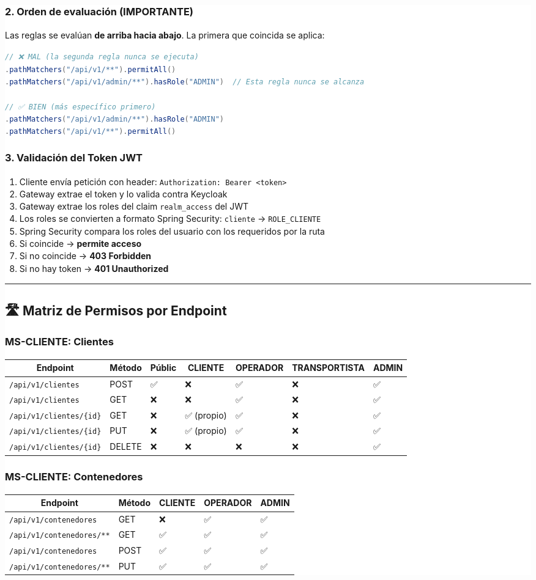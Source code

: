 ### 2. Orden de evaluación (IMPORTANTE)

Las reglas se evalúan **de arriba hacia abajo**. La primera que coincida se aplica:

```java
// ❌ MAL (la segunda regla nunca se ejecuta)
.pathMatchers("/api/v1/**").permitAll()
.pathMatchers("/api/v1/admin/**").hasRole("ADMIN")  // Esta regla nunca se alcanza

// ✅ BIEN (más específico primero)
.pathMatchers("/api/v1/admin/**").hasRole("ADMIN")
.pathMatchers("/api/v1/**").permitAll()
```

### 3. Validación del Token JWT

1. Cliente envía petición con header: `Authorization: Bearer <token>`
2. Gateway extrae el token y lo valida contra Keycloak
3. Gateway extrae los roles del claim `realm_access` del JWT
4. Los roles se convierten a formato Spring Security: `cliente` → `ROLE_CLIENTE`
5. Spring Security compara los roles del usuario con los requeridos por la ruta
6. Si coincide → **permite acceso**
7. Si no coincide → **403 Forbidden**
8. Si no hay token → **401 Unauthorized**

---

## 🛣️ Matriz de Permisos por Endpoint

### MS-CLIENTE: Clientes

| Endpoint | Método | Públic | CLIENTE | OPERADOR | TRANSPORTISTA | ADMIN |
|----------|--------|--------|---------|----------|---------------|-------|
| `/api/v1/clientes` | POST | ✅ | ❌ | ✅ | ❌ | ✅ |
| `/api/v1/clientes` | GET | ❌ | ❌ | ✅ | ❌ | ✅ |
| `/api/v1/clientes/{id}` | GET | ❌ | ✅ (propio) | ✅ | ❌ | ✅ |
| `/api/v1/clientes/{id}` | PUT | ❌ | ✅ (propio) | ✅ | ❌ | ✅ |
| `/api/v1/clientes/{id}` | DELETE | ❌ | ❌ | ❌ | ❌ | ✅ |

### MS-CLIENTE: Contenedores

| Endpoint | Método | CLIENTE | OPERADOR | ADMIN |
|----------|--------|---------|----------|-------|
| `/api/v1/contenedores` | GET | ❌ | ✅ | ✅ |
| `/api/v1/contenedores/**` | GET | ✅ | ✅ | ✅ |
| `/api/v1/contenedores` | POST | ✅ | ✅ | ✅ |
| `/api/v1/contenedores/**` | PUT | ✅ | ✅ | ✅ |
